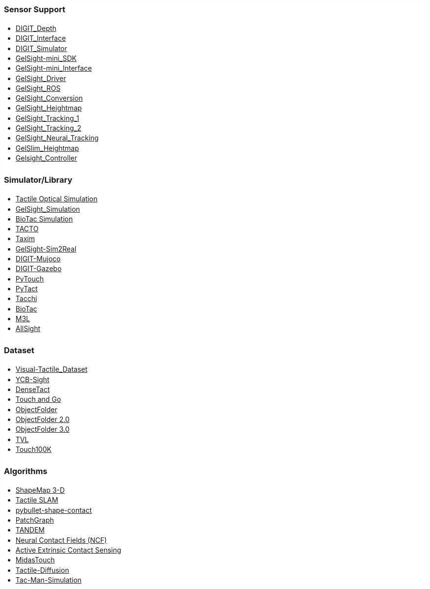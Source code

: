 ### Sensor Support
- [DIGIT_Depth](https://github.com/vocdex/digit-depth)
- [DIGIT_Interface](https://github.com/facebookresearch/digit-interface)
- [DIGIT_Simulator](https://github.com/hsp-iit/gazebo-yarp-digit-plugin)
- [GelSight-mini_SDK](https://github.com/gelsightinc/gsrobotics)
- [GelSight-mini_Interface](https://github.com/duyipai/gsmini)
- [GelSight_Driver](https://github.com/gizatt/gelsight_driver)
- [GelSight_ROS](https://github.com/hmccarty/gelsight-ros)
- [GelSight_Conversion](https://github.com/gelsightinc/tactiledemo)
- [GelSight_Heightmap](https://github.com/siyuandong16/gelsight_heightmap_reconstruction)
- [GelSight_Tracking_1](https://github.com/GelSight/tracking)
- [GelSight_Tracking_2](https://github.com/personalrobotics/gelslight_tracking)
- [GelSight_Neural_Tracking](https://github.com/wx405557858/neural_tracking)
- [GelSlim_Heightmap](https://github.com/siyuandong16/Heightmap_reconstruction_with_GelSlim)
- [Gelsight_Controller](https://github.com/Photon26/Gelsight_controller)

### Simulator/Library
- [Tactile Optical Simulation](https://github.com/CMURoboTouch/tactile_optical_simulation)
- [GelSight_Simulation](https://github.com/danfergo/gelsight_simulation)
- [BioTac Simulation](https://github.com/NVlabs/biotac_sim)
- [TACTO](https://github.com/facebookresearch/tacto)
- [Taxim](https://github.com/CMURoboTouch/Taxim)
- [GelSight-Sim2Real](https://github.com/RVSATHU/GelSight-Sim2Real)
- [DIGIT-Mujoco](https://github.com/L3S/TACTO-MuJoCo)
- [DIGIT-Gazebo](https://github.com/hsp-iit/gazebo-yarp-digit-plugin)
- [PyTouch](https://github.com/facebookresearch/PyTouch)
- [PyTact](https://github.com/hmccarty/pytact)
- [Tacchi](https://github.com/zixichen007115/Tacchi)
- [BioTac](https://github.com/wzaielamri/optimizing_biotac_simulation)
- [M3L](https://github.com/carlosferrazza/tactile_envs)
- [AllSight](https://github.com/osheraz/allsight_sim)
  
### Dataset
- [Visual-Tactile_Dataset](https://github.com/tsinghua-rll/Visual-Tactile_Dataset)
- [YCB-Sight](https://github.com/CMURoboTouch/YCB-Sight)
- [DenseTact](https://github.com/armlabstanford/DenseTact)
- [Touch and Go](https://github.com/fredfyyang/Tactile-Driven-Image-Stylization/)
- [ObjectFolder](https://ai.stanford.edu/~rhgao/objectfolder/)
- [ObjectFolder 2.0](https://ai.stanford.edu/~rhgao/objectfolder2.0/)
- [ObjectFolder 3.0](https://www.objectfolder.org/)
- [TVL](https://tactile-vlm.github.io/)
- [Touch100K](https://cocacola-lab.github.io/Touch100k/)

### Algorithms
- [ShapeMap 3-D](https://github.com/rpl-cmu/shape-map-3D)
- [Tactile SLAM](https://github.com/suddhu/gpis-touch-public)
- [pybullet-shape-contact](https://github.com/suddhu/pybullet-shape-contact)
- [PatchGraph](https://github.com/psodhi/tactile-in-hand)
- [TANDEM](https://github.com/jingxixu/tandem-public)
- [Neural Contact Fields (NCF)](https://github.com/carolinahiguera/NCF)
- [Active Extrinsic Contact Sensing](https://github.com/sangwkim/active_extrinsic_contact)
- [MidasTouch](https://github.com/facebookresearch/MidasTouch)
- [Tactile-Diffusion](https://github.com/carolinahiguera/Tactile-Diffusion)
- [Tac-Man-Simulation](https://github.com/YuyangLee/Tac-Man-Simulation)
